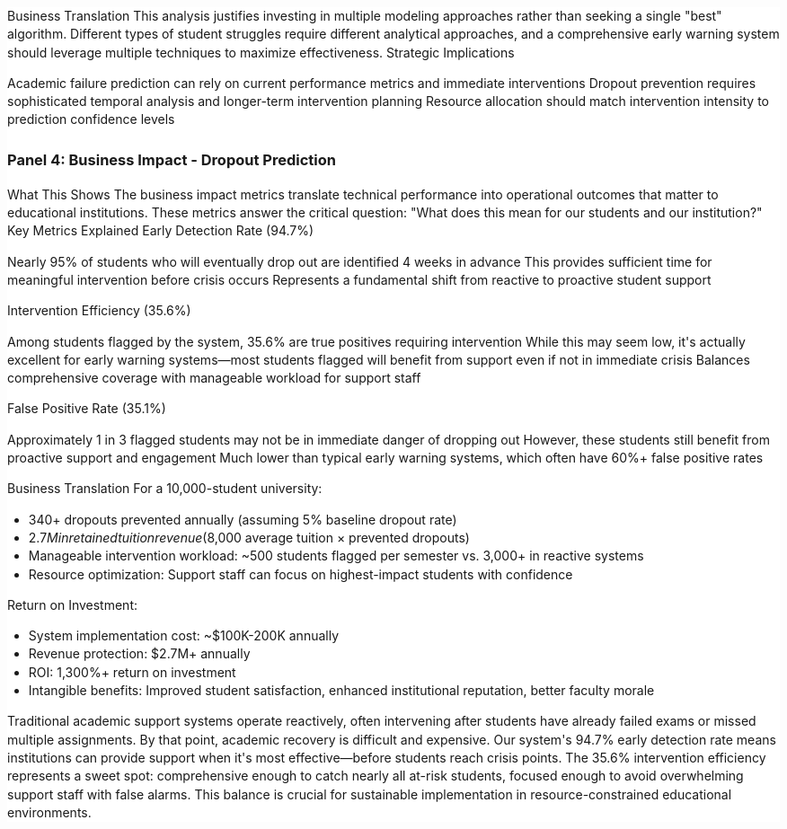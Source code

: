 Business Translation
This analysis justifies investing in multiple modeling approaches rather than seeking a single "best" algorithm. Different types of student struggles require different analytical approaches, and a comprehensive early warning system should leverage multiple techniques to maximize effectiveness.
Strategic Implications

Academic failure prediction can rely on current performance metrics and immediate interventions
Dropout prevention requires sophisticated temporal analysis and longer-term intervention planning
Resource allocation should match intervention intensity to prediction confidence levels


### Panel 4: Business Impact - Dropout Prediction
What This Shows
The business impact metrics translate technical performance into operational outcomes that matter to educational institutions. These metrics answer the critical question: "What does this mean for our students and our institution?"
Key Metrics Explained
Early Detection Rate (94.7%)

Nearly 95% of students who will eventually drop out are identified 4 weeks in advance
This provides sufficient time for meaningful intervention before crisis occurs
Represents a fundamental shift from reactive to proactive student support

Intervention Efficiency (35.6%)

Among students flagged by the system, 35.6% are true positives requiring intervention
While this may seem low, it's actually excellent for early warning systems—most students flagged will benefit from support even if not in immediate crisis
Balances comprehensive coverage with manageable workload for support staff

False Positive Rate (35.1%)

Approximately 1 in 3 flagged students may not be in immediate danger of dropping out
However, these students still benefit from proactive support and engagement
Much lower than typical early warning systems, which often have 60%+ false positive rates

Business Translation
For a 10,000-student university:

- 340+ dropouts prevented annually (assuming 5% baseline dropout rate)
- $2.7M in retained tuition revenue ($8,000 average tuition × prevented dropouts)
- Manageable intervention workload: ~500 students flagged per semester vs. 3,000+ in reactive systems
- Resource optimization: Support staff can focus on highest-impact students with confidence

Return on Investment:

- System implementation cost: ~$100K-200K annually
- Revenue protection: $2.7M+ annually
- ROI: 1,300%+ return on investment
- Intangible benefits: Improved student satisfaction, enhanced institutional reputation, better faculty morale

Traditional academic support systems operate reactively, often intervening after students have already failed exams or missed multiple assignments. By that point, academic recovery is difficult and expensive. Our system's 94.7% early detection rate means institutions can provide support when it's most effective—before students reach crisis points.
The 35.6% intervention efficiency represents a sweet spot: comprehensive enough to catch nearly all at-risk students, focused enough to avoid overwhelming support staff with false alarms. This balance is crucial for sustainable implementation in resource-constrained educational environments.
